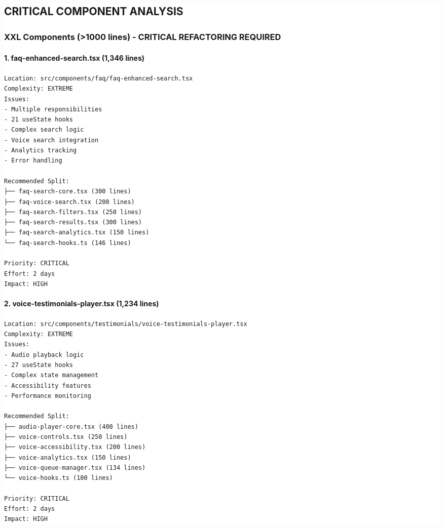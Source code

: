 
## CRITICAL COMPONENT ANALYSIS

### XXL Components (>1000 lines) - CRITICAL REFACTORING REQUIRED

#### 1. faq-enhanced-search.tsx (1,346 lines)
```
Location: src/components/faq/faq-enhanced-search.tsx
Complexity: EXTREME
Issues:
- Multiple responsibilities
- 21 useState hooks
- Complex search logic
- Voice search integration
- Analytics tracking
- Error handling

Recommended Split:
├── faq-search-core.tsx (300 lines)
├── faq-voice-search.tsx (200 lines)
├── faq-search-filters.tsx (250 lines)
├── faq-search-results.tsx (300 lines)
├── faq-search-analytics.tsx (150 lines)
└── faq-search-hooks.ts (146 lines)

Priority: CRITICAL
Effort: 2 days
Impact: HIGH
```

#### 2. voice-testimonials-player.tsx (1,234 lines)
```
Location: src/components/testimonials/voice-testimonials-player.tsx
Complexity: EXTREME
Issues:
- Audio playback logic
- 27 useState hooks
- Complex state management
- Accessibility features
- Performance monitoring

Recommended Split:
├── audio-player-core.tsx (400 lines)
├── voice-controls.tsx (250 lines)
├── voice-accessibility.tsx (200 lines)
├── voice-analytics.tsx (150 lines)
├── voice-queue-manager.tsx (134 lines)
└── voice-hooks.ts (100 lines)

Priority: CRITICAL
Effort: 2 days
Impact: HIGH
```
